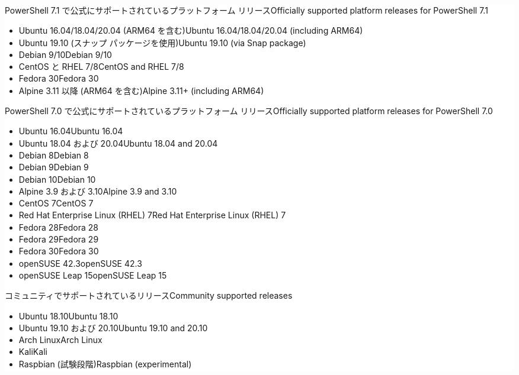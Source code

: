 <span data-ttu-id="e62f6-112">PowerShell 7.1 で公式にサポートされているプラットフォーム リリース</span><span class="sxs-lookup"><span data-stu-id="e62f6-112">Officially supported platform releases for PowerShell 7.1</span></span>

- <span data-ttu-id="e62f6-113">Ubuntu 16.04/18.04/20.04 (ARM64 を含む)</span><span class="sxs-lookup"><span data-stu-id="e62f6-113">Ubuntu 16.04/18.04/20.04 (including ARM64)</span></span>
- <span data-ttu-id="e62f6-114">Ubuntu 19.10 (スナップ パッケージを使用)</span><span class="sxs-lookup"><span data-stu-id="e62f6-114">Ubuntu 19.10 (via Snap package)</span></span>
- <span data-ttu-id="e62f6-115">Debian 9/10</span><span class="sxs-lookup"><span data-stu-id="e62f6-115">Debian 9/10</span></span>
- <span data-ttu-id="e62f6-116">CentOS と RHEL 7/8</span><span class="sxs-lookup"><span data-stu-id="e62f6-116">CentOS and RHEL 7/8</span></span>
- <span data-ttu-id="e62f6-117">Fedora 30</span><span class="sxs-lookup"><span data-stu-id="e62f6-117">Fedora 30</span></span>
- <span data-ttu-id="e62f6-118">Alpine 3.11 以降 (ARM64 を含む)</span><span class="sxs-lookup"><span data-stu-id="e62f6-118">Alpine 3.11+ (including ARM64)</span></span>

<span data-ttu-id="e62f6-119">PowerShell 7.0 で公式にサポートされているプラットフォーム リリース</span><span class="sxs-lookup"><span data-stu-id="e62f6-119">Officially supported platform releases for PowerShell 7.0</span></span>

- <span data-ttu-id="e62f6-120">Ubuntu 16.04</span><span class="sxs-lookup"><span data-stu-id="e62f6-120">Ubuntu 16.04</span></span>
- <span data-ttu-id="e62f6-121">Ubuntu 18.04 および 20.04</span><span class="sxs-lookup"><span data-stu-id="e62f6-121">Ubuntu 18.04 and 20.04</span></span>
- <span data-ttu-id="e62f6-122">Debian 8</span><span class="sxs-lookup"><span data-stu-id="e62f6-122">Debian 8</span></span>
- <span data-ttu-id="e62f6-123">Debian 9</span><span class="sxs-lookup"><span data-stu-id="e62f6-123">Debian 9</span></span>
- <span data-ttu-id="e62f6-124">Debian 10</span><span class="sxs-lookup"><span data-stu-id="e62f6-124">Debian 10</span></span>
- <span data-ttu-id="e62f6-125">Alpine 3.9 および 3.10</span><span class="sxs-lookup"><span data-stu-id="e62f6-125">Alpine 3.9 and 3.10</span></span>
- <span data-ttu-id="e62f6-126">CentOS 7</span><span class="sxs-lookup"><span data-stu-id="e62f6-126">CentOS 7</span></span>
- <span data-ttu-id="e62f6-127">Red Hat Enterprise Linux (RHEL) 7</span><span class="sxs-lookup"><span data-stu-id="e62f6-127">Red Hat Enterprise Linux (RHEL) 7</span></span>
- <span data-ttu-id="e62f6-128">Fedora 28</span><span class="sxs-lookup"><span data-stu-id="e62f6-128">Fedora 28</span></span>
- <span data-ttu-id="e62f6-129">Fedora 29</span><span class="sxs-lookup"><span data-stu-id="e62f6-129">Fedora 29</span></span>
- <span data-ttu-id="e62f6-130">Fedora 30</span><span class="sxs-lookup"><span data-stu-id="e62f6-130">Fedora 30</span></span>
- <span data-ttu-id="e62f6-131">openSUSE 42.3</span><span class="sxs-lookup"><span data-stu-id="e62f6-131">openSUSE 42.3</span></span>
- <span data-ttu-id="e62f6-132">openSUSE Leap 15</span><span class="sxs-lookup"><span data-stu-id="e62f6-132">openSUSE Leap 15</span></span>

<span data-ttu-id="e62f6-133">コミュニティでサポートされているリリース</span><span class="sxs-lookup"><span data-stu-id="e62f6-133">Community supported releases</span></span>

- <span data-ttu-id="e62f6-134">Ubuntu 18.10</span><span class="sxs-lookup"><span data-stu-id="e62f6-134">Ubuntu 18.10</span></span>
- <span data-ttu-id="e62f6-135">Ubuntu 19.10 および 20.10</span><span class="sxs-lookup"><span data-stu-id="e62f6-135">Ubuntu 19.10 and 20.10</span></span>
- <span data-ttu-id="e62f6-136">Arch Linux</span><span class="sxs-lookup"><span data-stu-id="e62f6-136">Arch Linux</span></span>
- <span data-ttu-id="e62f6-137">Kali</span><span class="sxs-lookup"><span data-stu-id="e62f6-137">Kali</span></span>
- <span data-ttu-id="e62f6-138">Raspbian (試験段階)</span><span class="sxs-lookup"><span data-stu-id="e62f6-138">Raspbian (experimental)</span></span>
